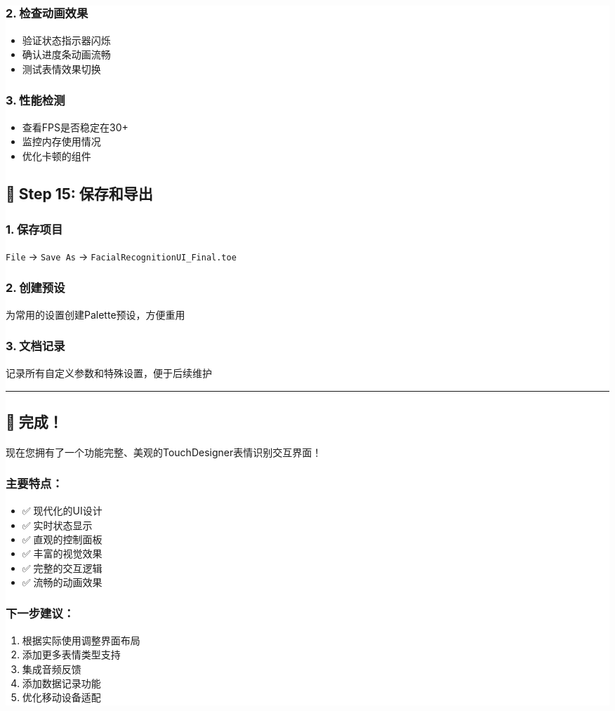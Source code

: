 ### 2. 检查动画效果
- 验证状态指示器闪烁
- 确认进度条动画流畅
- 测试表情效果切换

### 3. 性能检测
- 查看FPS是否稳定在30+
- 监控内存使用情况
- 优化卡顿的组件

## 💾 Step 15: 保存和导出

### 1. 保存项目
`File` → `Save As` → `FacialRecognitionUI_Final.toe`

### 2. 创建预设
为常用的设置创建Palette预设，方便重用

### 3. 文档记录
记录所有自定义参数和特殊设置，便于后续维护

---

## 🎉 完成！

现在您拥有了一个功能完整、美观的TouchDesigner表情识别交互界面！

### 主要特点：
- ✅ 现代化的UI设计
- ✅ 实时状态显示
- ✅ 直观的控制面板
- ✅ 丰富的视觉效果
- ✅ 完整的交互逻辑
- ✅ 流畅的动画效果

### 下一步建议：
1. 根据实际使用调整界面布局
2. 添加更多表情类型支持
3. 集成音频反馈
4. 添加数据记录功能
5. 优化移动设备适配 